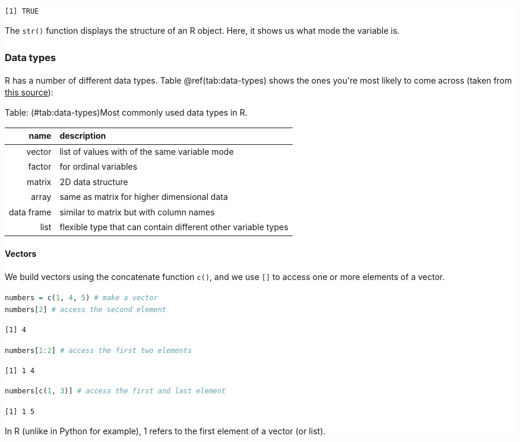 ```
[1] TRUE
```

The `str()` function displays the structure of an R object. Here, it shows us what mode the variable is. 

### Data types

R has a number of different data types. Table \@ref(tab:data-types) shows the ones you're most likely to come across (taken from [this source](https://www.statmethods.net/input/datatypes.html)): 


Table: (\#tab:data-types)Most commonly used data types in R.

|       name|description                                                   |
|----------:|:-------------------------------------------------------------|
|     vector|list of values with of the same variable mode                 |
|     factor|for ordinal variables                                         |
|     matrix|2D data structure                                             |
|      array|same as matrix for higher dimensional data                    |
| data frame|similar to matrix but with column names                       |
|       list|flexible type that can contain different other variable types |

#### Vectors

We build vectors using the concatenate function `c()`, and we use `[]` to access one or more elements of a vector.  


```r
numbers = c(1, 4, 5) # make a vector
numbers[2] # access the second element 
```

```
[1] 4
```

```r
numbers[1:2] # access the first two elements
```

```
[1] 1 4
```

```r
numbers[c(1, 3)] # access the first and last element
```

```
[1] 1 5
```

In R (unlike in Python for example), 1 refers to the first element of a vector (or list). 
